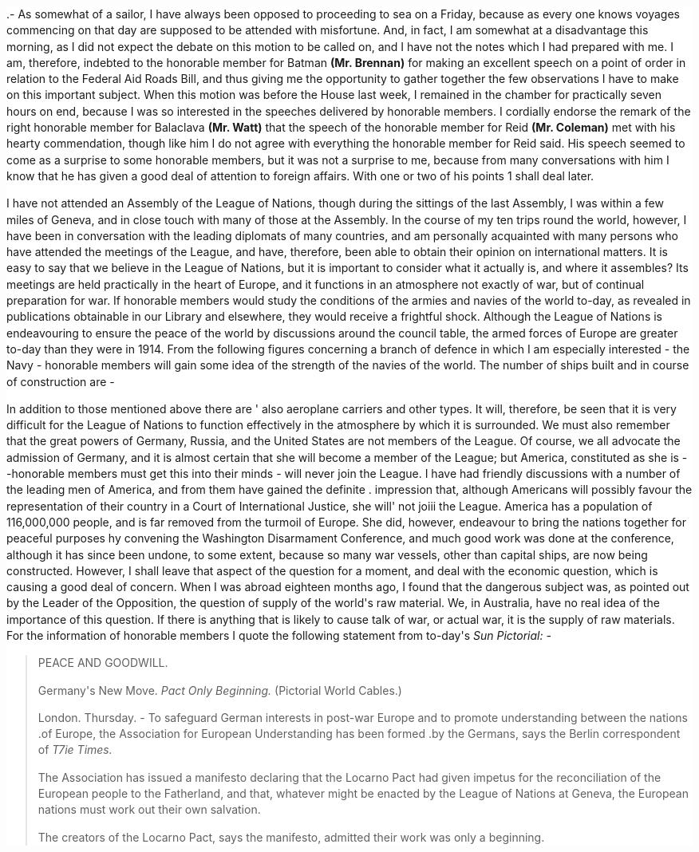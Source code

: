 .- As somewhat of a sailor, I have always been opposed to proceeding to sea on a Friday, because as every one knows voyages commencing on that day are supposed to be attended with misfortune. And, in fact, I am somewhat at a disadvantage this morning, as I did not expect the debate on this motion to be called on, and I have not the notes which I had prepared with me. I am, therefore, indebted to the honorable member for Batman  **(Mr. Brennan)**  for making an excellent speech on a point of order in relation to the Federal Aid Roads Bill, and thus giving me the opportunity to gather together the few observations I have to make on this important subject. When this motion was before the House last week, I remained in the chamber for practically seven hours on end, because I was so interested in the speeches delivered by honorable members. I cordially endorse the remark of the right honorable member for Balaclava  **(Mr. Watt)**  that the speech of the honorable member for Reid  **(Mr. Coleman)**  met with his hearty commendation, though like him I do not agree with everything the honorable member for Reid said.  His  speech seemed to come as a surprise to some honorable members, but it was not a surprise to me, because from many conversations with him I know that he has given a good deal of attention to foreign affairs. With one or two of his points 1 shall deal later. 

I have not attended an Assembly of the League of Nations, though during the sittings of the last Assembly, I was within a few miles of Geneva, and in close touch with many of those at the Assembly. In the course of my ten trips round the world, however, I have been in conversation with the leading diplomats of many countries, and am personally acquainted with many persons who have attended the meetings of the League, and have, therefore, been able to obtain their opinion on international matters. It is easy to say that we believe in the League of Nations, but it is important to consider what it actually is, and where it assembles? Its meetings are held practically in the heart of Europe, and it functions in an atmosphere not exactly of war, but of continual preparation for war. If honorable members would study the conditions of the armies and navies of the world to-day, as revealed in publications obtainable in our Library and elsewhere, they would receive a frightful shock. Although the League of Nations is endeavouring to ensure the peace of the world by discussions around the council table, the armed forces of Europe are greater to-day than they were in 1914. From the following figures concerning a branch of defence in which I am especially interested - the Navy - honorable members will gain some idea of the strength of the navies of the world. The number of ships built and in course of construction are - 

In addition to those mentioned above there are ' also aeroplane carriers and other types. It will, therefore, be seen that it is very difficult for the League of Nations to function effectively in the atmosphere by which it is surrounded. We must also remember that the great powers of Germany, Russia, and the United States are not members of the League. Of course, we all advocate the admission of Germany, and it is almost certain that she will become a member of the League; but America, constituted as she is - -honorable members must get this into their minds - will never join the League. I have had friendly discussions with a number of the leading men of America, and from them have gained the definite . impression that, although Americans will possibly favour the representation of their country in a Court of International Justice, she will' not joiii the League. America has a population of 116,000,000 people, and is far removed from the turmoil of Europe. She did, however, endeavour to bring the nations together for peaceful purposes hy convening the Washington Disarmament Conference, and much good work was done at the conference, although it has since been undone, to some extent, because so many war vessels, other than capital ships, are now being constructed. However, I shall leave that aspect of the question for a moment, and deal with the economic question, which is causing a good deal of concern. When I was abroad eighteen months ago, I found that the dangerous subject was, as pointed out by the Leader of the Opposition, the question of supply of the world's raw material. We, in Australia, have no real idea of the importance of this question. If there is anything that is likely to cause talk of war, or actual war, it is the supply of raw materials. For the information of honorable members I quote the following statement from to-day's  *Sun Pictorial: -* 

  >PEACE AND GOODWILL. 
  >
  >Germany's New Move.  *Pact Only Beginning.*  (Pictorial World Cables.) 
  >
  >London. Thursday. - To safeguard German interests in post-war Europe and to promote understanding between the nations .of Europe, the Association for European Understanding has been formed .by the Germans, says the Berlin correspondent of  *T7ie Times.* 
  >
  >The Association has issued a manifesto declaring that the Locarno Pact had given impetus for the reconciliation of the European people to the Fatherland, and that, whatever might be enacted by the League of Nations at Geneva, the European nations must work out their own salvation. 
  >
  >The creators of the Locarno Pact, says the manifesto, admitted their work was only a beginning. 
  >